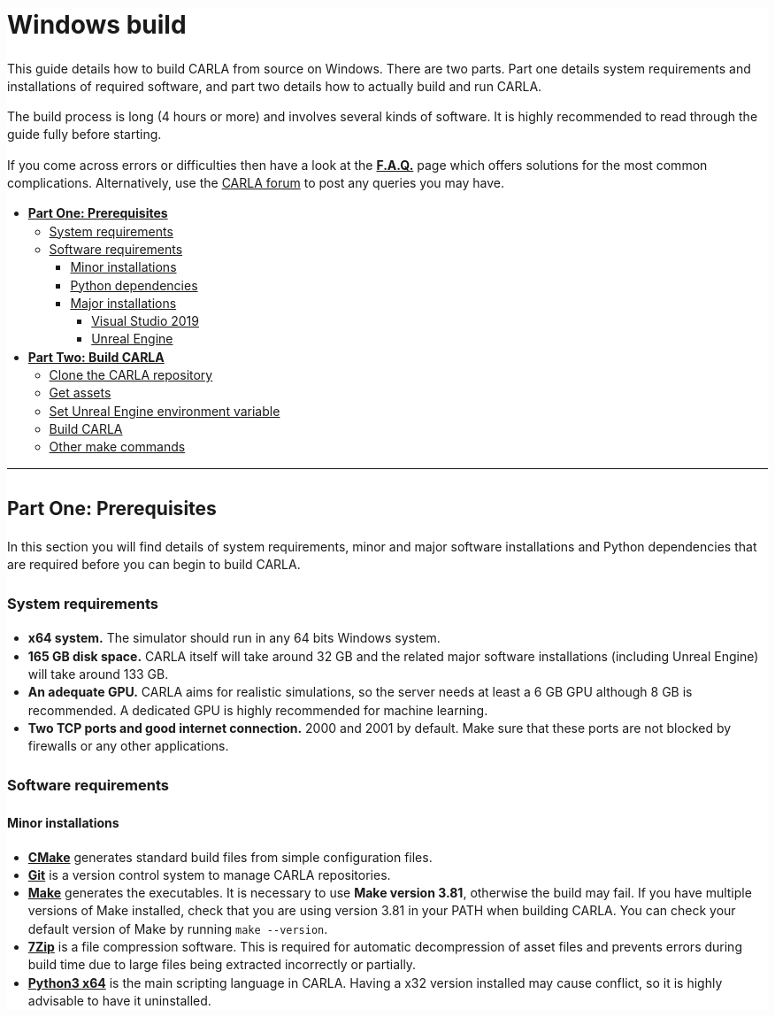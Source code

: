# Windows build

This guide details how to build CARLA from source on Windows. There are two parts. Part one details system requirements and installations of required software, and part two details how to actually build and run CARLA.  

The build process is long (4 hours or more) and involves several kinds of software. It is highly recommended to read through the guide fully before starting. 

If you come across errors or difficulties then have a look at the **[F.A.Q.](build_faq.md)** page which offers solutions for the most common complications. Alternatively, use the [CARLA forum](http://github.fishros.org/https://github.com/carla-simulator/carla/discussions) to post any queries you may have.

- [__Part One: Prerequisites__](#part-one-prerequisites)
    - [System requirements](#system-requirements)
    - [Software requirements](#software-requirements)
        - [Minor installations](#minor-installations)
        - [Python dependencies](#python-dependencies)
        - [Major installations](#major-installations)
            - [Visual Studio 2019](#visual-studio-2019)
            - [Unreal Engine](#unreal-engine)
- [__Part Two: Build CARLA__](#part-two-build-carla)
    - [Clone the CARLA repository](#clone-the-carla-repository)
    - [Get assets](#get-assets)
    - [Set Unreal Engine environment variable](#set-unreal-engine-environment-variable)
    - [Build CARLA](#build-carla)
    - [Other make commands](#other-make-commands)


---
## Part One: Prerequisites

In this section you will find details of system requirements, minor and major software installations and Python dependencies that are required before you can begin to build CARLA. 
### System requirements

* __x64 system.__ The simulator should run in any 64 bits Windows system.  
* __165 GB disk space.__ CARLA itself will take around 32 GB and the related major software installations (including Unreal Engine) will take around 133 GB.
* __An adequate GPU.__ CARLA aims for realistic simulations, so the server needs at least a 6 GB GPU although 8 GB is recommended. A dedicated GPU is highly recommended for machine learning. 
* __Two TCP ports and good internet connection.__ 2000 and 2001 by default. Make sure that these ports are not blocked by firewalls or any other applications. 

### Software requirements

#### Minor installations

* [__CMake__](https://cmake.org/download/) generates standard build files from simple configuration files.  
* [__Git__](https://git-scm.com/downloads) is a version control system to manage CARLA repositories.  
* [__Make__](http://gnuwin32.sourceforge.net/packages/make.htm) generates the executables. It is necessary to use __Make version 3.81__, otherwise the build may fail. If you have multiple versions of Make installed, check that you are using version 3.81 in your PATH when building CARLA. You can check your default version of Make by running `make --version`.
* [__7Zip__](https://www.7-zip.org/) is a file compression software. This is required for automatic decompression of asset files and prevents errors during build time due to large files being extracted incorrectly or partially.
* [__Python3 x64__](https://www.python.org/downloads/) is the main scripting language in CARLA. Having a x32 version installed may cause conflict, so it is highly advisable to have it uninstalled.
